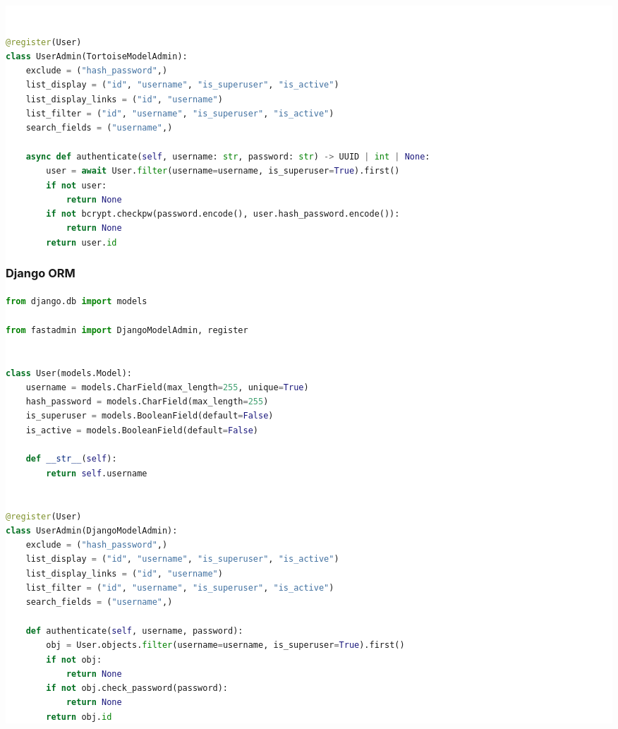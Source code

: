 ```python


@register(User)
class UserAdmin(TortoiseModelAdmin):
    exclude = ("hash_password",)
    list_display = ("id", "username", "is_superuser", "is_active")
    list_display_links = ("id", "username")
    list_filter = ("id", "username", "is_superuser", "is_active")
    search_fields = ("username",)

    async def authenticate(self, username: str, password: str) -> UUID | int | None:
        user = await User.filter(username=username, is_superuser=True).first()
        if not user:
            return None
        if not bcrypt.checkpw(password.encode(), user.hash_password.encode()):
            return None
        return user.id

```






### Django ORM












```python
from django.db import models

from fastadmin import DjangoModelAdmin, register


class User(models.Model):
    username = models.CharField(max_length=255, unique=True)
    hash_password = models.CharField(max_length=255)
    is_superuser = models.BooleanField(default=False)
    is_active = models.BooleanField(default=False)

    def __str__(self):
        return self.username


@register(User)
class UserAdmin(DjangoModelAdmin):
    exclude = ("hash_password",)
    list_display = ("id", "username", "is_superuser", "is_active")
    list_display_links = ("id", "username")
    list_filter = ("id", "username", "is_superuser", "is_active")
    search_fields = ("username",)

    def authenticate(self, username, password):
        obj = User.objects.filter(username=username, is_superuser=True).first()
        if not obj:
            return None
        if not obj.check_password(password):
            return None
        return obj.id

```